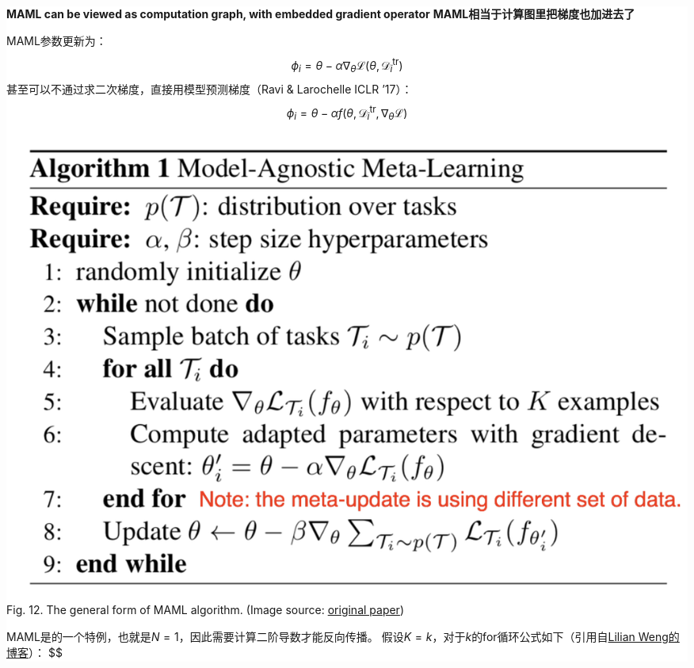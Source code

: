 **MAML can be viewed as computation graph, with embedded gradient operator**
**MAML相当于计算图里把梯度也加进去了**

MAML参数更新为：
$$
\phi_{i}=\theta-\alpha \nabla_{\theta} \mathcal{L}\left(\theta, \mathcal{D}_{i}^{\operatorname{tr}}\right)
$$
甚至可以不通过求二次梯度，直接用模型预测梯度（Ravi & Larochelle ICLR ’17）：
$$
\phi_{i}=\theta-\alpha f\left(\theta, \mathcal{D}_{i}^{\operatorname{tr}}, \nabla_{\theta} \mathcal{L}\right)
$$

![450](../../../../../../Attachments/4.%20Artificial%20intelligence/1.%20Major%20goals/Intelligence/Machine%20learning/General%20Multi-Task%20Learning/Meta%20Learning/Meta%20Learning/IMG-20240214165833294.png)
Fig. 12. The general form of MAML algorithm. (Image source: [original paper](https://arxiv.org/abs/1703.03400))

MAML是[](.md#3.3.1%20Concepts%7CConcept%E8%AE%AD%E7%BB%83%E6%B5%81%E7%A8%8B)的一个特例，也就是$N=1$，因此需要计算二阶导数才能反向传播。
假设$K=k$，对于$k$的for循环公式如下（引用自[Lilian Weng的博客](https://lilianweng.github.io/posts/2018-11-30-meta-learning/)）：
$$

